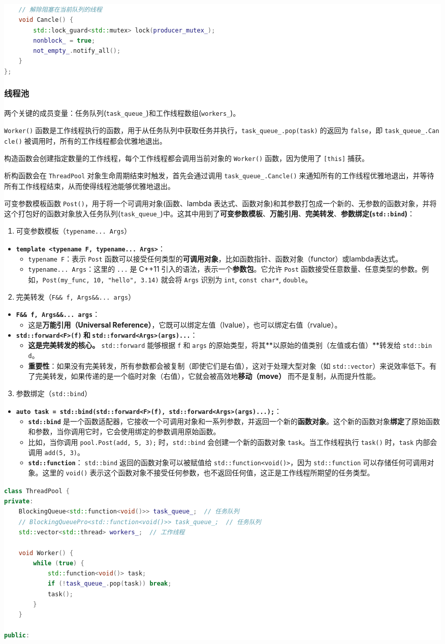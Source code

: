 ```cpp
    // 解除阻塞在当前队列的线程
    void Cancle() {
        std::lock_guard<std::mutex> lock(producer_mutex_);
        nonblock_ = true;
        not_empty_.notify_all();
    }
};
```





### 线程池

两个关键的成员变量：任务队列(`task_queue_`)和工作线程数组(`workers_`)。

`Worker()` 函数是工作线程执行的函数，用于从任务队列中获取任务并执行，`task_queue_.pop(task)` 的返回为 `false`，即 `task_queue_.Cancle()` 被调用时，所有的工作线程都会优雅地退出。

构造函数会创建指定数量的工作线程，每个工作线程都会调用当前对象的 `Worker()` 函数，因为使用了 `[this]` 捕获。

析构函数会在 `ThreadPool` 对象生命周期结束时触发，首先会通过调用 `task_queue_.Cancle()` 来通知所有的工作线程优雅地退出，并等待所有工作线程结束，从而使得线程池能够优雅地退出。

可变参数模板函数 `Post()`，用于将一个可调用对象(函数、lambda 表达式、函数对象)和其参数打包成一个新的、无参数的函数对象，并将这个打包好的函数对象放入任务队列(`task_queue_`)中。这其中用到了**可变参数模板**、**万能引用**、**完美转发**、**参数绑定(`std::bind`)**：

1. 可变参数模板（`typename... Args`）

-   **`template <typename F, typename... Args>`**：
    -   `typename F`：表示 `Post` 函数可以接受任何类型的**可调用对象**，比如函数指针、函数对象（functor）或lambda表达式。
    -   `typename... Args`：这里的 `...` 是 C++11 引入的语法，表示一个**参数包**。它允许 `Post` 函数接受任意数量、任意类型的参数。例如，`Post(my_func, 10, "hello", 3.14)` 就会将 `Args` 识别为 `int`, `const char*`, `double`。

2. 完美转发（`F&& f, Args&&... args`）

-   **`F&& f, Args&&... args`**：
    -   这是**万能引用（Universal Reference）**，它既可以绑定左值（lvalue），也可以绑定右值（rvalue）。
-   **`std::forward<F>(f)` 和 `std::forward<Args>(args)...`**：
    -   **这是完美转发的核心。** `std::forward` 能够根据 `f` 和 `args` 的原始类型，将其**以原始的值类别（左值或右值）**转发给 `std::bind`。
    -   **重要性**：如果没有完美转发，所有参数都会被复制（即使它们是右值），这对于处理大型对象（如 `std::vector`）来说效率低下。有了完美转发，如果传递的是一个临时对象（右值），它就会被高效地**移动（move）** 而不是复制，从而提升性能。

3. 参数绑定（`std::bind`）

-   **`auto task = std::bind(std::forward<F>(f), std::forward<Args>(args)...);`**：
    -   **`std::bind`** 是一个函数适配器，它接收一个可调用对象和一系列参数，并返回一个新的**函数对象**。这个新的函数对象**绑定**了原始函数和参数，当你调用它时，它会使用绑定的参数调用原始函数。
    -   比如，当你调用 `pool.Post(add, 5, 3);` 时，`std::bind` 会创建一个新的函数对象 `task`。当工作线程执行 `task()` 时，`task` 内部会调用 `add(5, 3)`。
    -   **`std::function`**： `std::bind` 返回的函数对象可以被赋值给 `std::function<void()>`，因为 `std::function` 可以存储任何可调用对象。这里的 `void()` 表示这个函数对象不接受任何参数，也不返回任何值，这正是工作线程所期望的任务类型。

```cpp
class ThreadPool {
private:
    BlockingQueue<std::function<void()>> task_queue_;  // 任务队列
    // BlockingQueuePro<std::function<void()>> task_queue_;  // 任务队列
    std::vector<std::thread> workers_;  // 工作线程

    void Worker() {
        while (true) {
            std::function<void()> task;
            if (!task_queue_.pop(task)) break;
            task();
        }
    }

public:
```